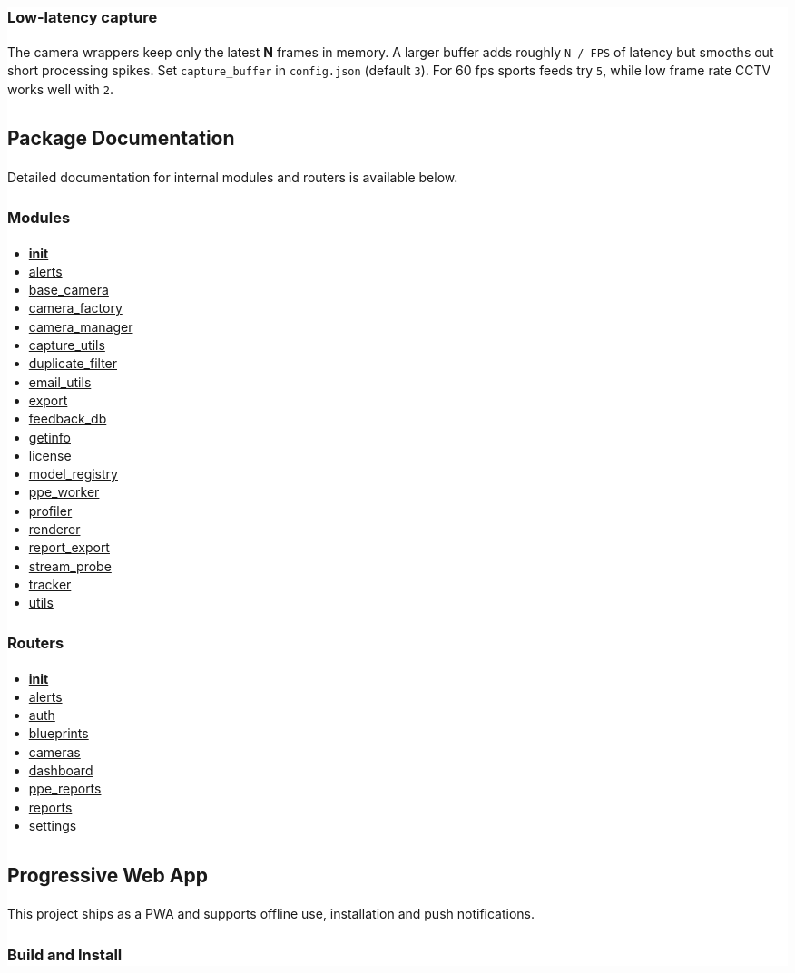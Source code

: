 ### Low-latency capture

The camera wrappers keep only the latest **N** frames in memory. A larger buffer
adds roughly `N / FPS` of latency but smooths out short processing spikes. Set
`capture_buffer` in `config.json` (default `3`). For 60&nbsp;fps sports feeds try
`5`, while low frame rate CCTV works well with `2`.


## Package Documentation

Detailed documentation for internal modules and routers is available below.

### Modules

- [**init**](docs/modules/modules___init__.md)
- [alerts](docs/modules/modules_alerts.md)
- [base_camera](docs/modules/modules_base_camera.md)
- [camera_factory](docs/modules/modules_camera_factory.md)
- [camera_manager](docs/modules/modules_camera_manager.md)
- [capture_utils](docs/modules/modules_capture_utils.md)
- [duplicate_filter](docs/modules/modules_duplicate_filter.md)
- [email_utils](docs/modules/modules_email_utils.md)
- [export](docs/modules/modules_export.md)
- [feedback_db](docs/modules/modules_feedback_db.md)
- [getinfo](docs/modules/modules_getinfo.md)
- [license](docs/modules/modules_license.md)
- [model_registry](docs/modules/modules_model_registry.md)
- [ppe_worker](docs/modules/modules_ppe_worker.md)
- [profiler](docs/modules/modules_profiler.md)
- [renderer](docs/modules/modules_renderer.md)
- [report_export](docs/modules/modules_report_export.md)
- [stream_probe](docs/modules/modules_stream_probe.md)
- [tracker](docs/modules/modules_tracker.md)
- [utils](docs/modules/modules_utils.md)

### Routers

- [**init**](docs/modules/routers___init__.md)
- [alerts](docs/modules/routers_alerts.md)
- [auth](docs/modules/routers_auth.md)
- [blueprints](docs/modules/routers_blueprints.md)
- [cameras](docs/modules/routers_cameras.md)
- [dashboard](docs/modules/routers_dashboard.md)
- [ppe_reports](docs/modules/routers_ppe_reports.md)
- [reports](docs/modules/routers_reports.md)
- [settings](docs/modules/routers_settings.md)

## Progressive Web App

This project ships as a PWA and supports offline use, installation and push notifications.

### Build and Install
